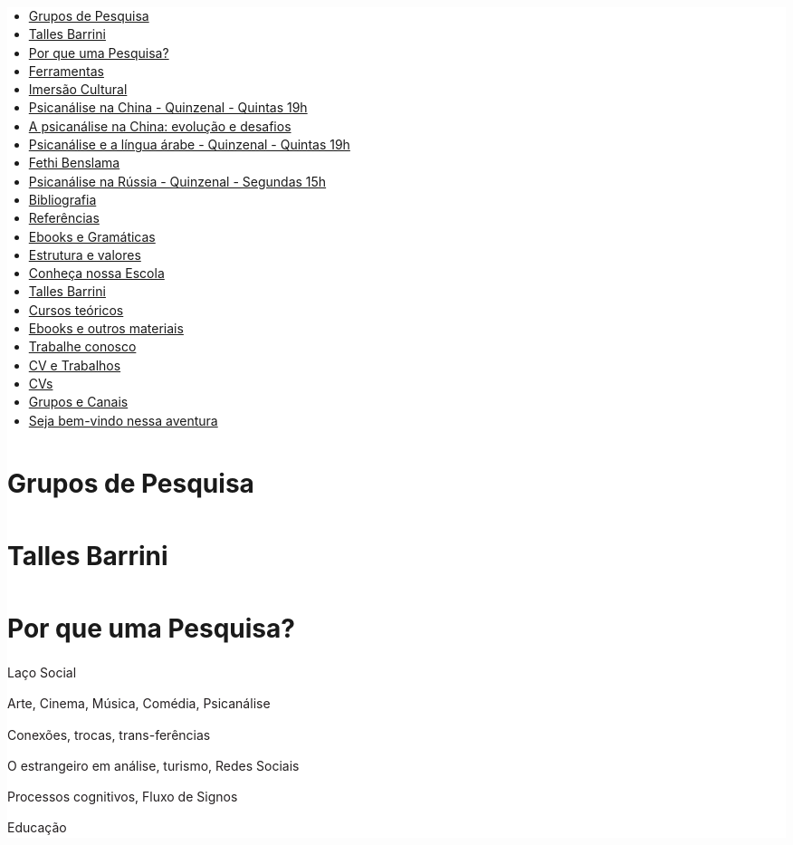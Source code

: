 

- [Grupos de Pesquisa](#grupos-de-pesquisa)
- [Talles Barrini](#talles-barrini)
- [Por que uma Pesquisa?](#por-que-uma-pesquisa)
- [Ferramentas](#ferramentas)
- [Imersão Cultural](#imersão-cultural)
- [Psicanálise na China - Quinzenal -  Quintas 19h](#psicanálise-na-china-quinzenal-quintas-19h)
- [A psicanálise na China: evolução e desafios](#a-psicanálise-na-china-evolução-e-desafios)
- [Psicanálise e a língua árabe - Quinzenal - Quintas 19h](#psicanálise-e-a-língua-árabe-quinzenal-quintas-19h)
- [Fethi Benslama](#fethi-benslama)
- [Psicanálise na Rússia - Quinzenal - Segundas 15h](#psicanálise-na-rússia-quinzenal-segundas-15h)
- [Bibliografia](#bibliografia)
- [Referências](#referências)
- [Ebooks e Gramáticas](#ebooks-e-gramáticas)
- [Estrutura e valores](#estrutura-e-valores)
- [Conheça nossa Escola](#conheça-nossa-escola)
- [Talles Barrini](#talles-barrini-1)
- [Cursos teóricos](#cursos-teóricos)
- [Ebooks e outros materiais](#ebooks-e-outros-materiais)
- [Trabalhe conosco](#trabalhe-conosco)
- [CV e Trabalhos](#cv-e-trabalhos)
- [CVs](#cvs)
- [Grupos e Canais](#grupos-e-canais)
- [Seja bem-vindo nessa aventura](#seja-bem-vindo-nessa-aventura)



<a name="grupos-de-pesquisa"></a>
# Grupos de Pesquisa

<a name="talles-barrini"></a>
# Talles Barrini

<a name="por-que-uma-pesquisa"></a>
# Por que uma Pesquisa?

<span style="color:#231F20">Laço Social</span>

<span style="color:#231F20">Arte\, Cinema\, Música\, Comédia\, Psicanálise</span>

<span style="color:#231F20">Conexões\, trocas\, trans\-ferências</span>

<span style="color:#231F20">O estrangeiro em análise\, turismo\, Redes Sociais</span>

<span style="color:#231F20">Processos cognitivos\, Fluxo de Signos</span>

<span style="color:#231F20">Educação</span>
